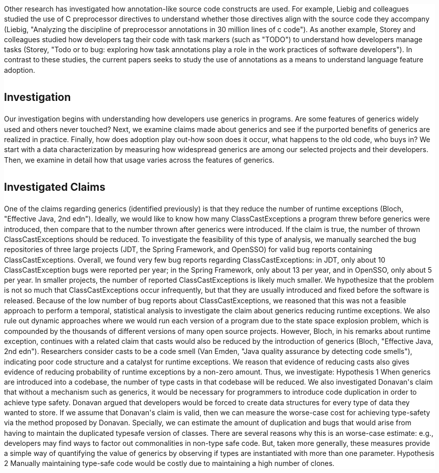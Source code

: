 Other research has investigated how annotation-like source code constructs are used. For example, Liebig and colleagues studied the use of C preprocessor directives to understand whether those directives align with the source code they accompany (Liebig, "Analyzing the discipline of preprocessor annotations in 30 million lines of c code"). As another example, Storey and colleagues studied how developers tag their code with task markers (such as "TODO") to understand how developers manage tasks (Storey, "Todo or to bug: exploring how task annotations play a role in the work practices of software developers"). In contrast to these studies, the current papers seeks to study the use of annotations as a means to understand language feature adoption.

## Investigation

Our investigation begins with understanding how developers use generics in programs. Are some features of generics widely used and others never touched? Next, we examine claims made about generics and see if the purported benefits of generics are realized in practice. Finally, how does adoption play out-how soon does it occur, what happens to the old code, who buys in?
We start with a data characterization by measuring how widespread generics are among our selected projects and their developers. Then, we examine in detail how that usage varies across the features of generics.

## Investigated Claims

One of the claims regarding generics (identified previously) is that they reduce the number of runtime exceptions (Bloch, "Effective Java, 2nd edn"). Ideally, we would like to know how many ClassCastExceptions a program threw before generics were introduced, then compare that to the number thrown after generics were introduced. If the claim is true, the number of thrown ClassCastExceptions should be reduced. To investigate the feasibility of this type of analysis, we manually searched the bug repositories of three large projects (JDT, the Spring Framework, and OpenSSO) for valid bug reports containing ClassCastExceptions. Overall, we found very few bug reports regarding ClassCastExceptions: in JDT, only about 10 ClassCastException bugs were reported per year; in the Spring Framework, only about 13 per year, and in OpenSSO, only about 5 per year. In smaller projects, the number of reported ClassCastExceptions is likely much smaller. We hypothesize that the problem is not so much that ClassCastExceptions occur infrequently, but that they are usually introduced and fixed before the software is released. Because of the low number of bug reports about ClassCastExceptions, we reasoned that this was not a feasible approach to perform a temporal, statistical analysis to investigate the claim about generics reducing runtime exceptions. We also rule out dynamic approaches where we would run each version of a program due to the state space explosion problem, which is compounded by the thousands of different versions of many open source projects.
However, Bloch, in his remarks about runtime exception, continues with a related claim that casts would also be reduced by the introduction of generics (Bloch, "Effective Java, 2nd edn"). Researchers consider casts to be a code smell (Van Emden, "Java quality assurance by detecting code smells"), indicating poor code structure and a catalyst for runtime exceptions. We reason that evidence of reducing casts also gives evidence of reducing probability of runtime exceptions by a non-zero amount. Thus, we investigate:
Hypothesis 1 When generics are introduced into a codebase, the number of type casts in that codebase will be reduced.
We also investigated Donavan's claim that without a mechanism such as generics, it would be necessary for programmers to introduce code duplication in order to achieve type safety. Donavan argued that developers would be forced to create data structures for every type of data they wanted to store. If we assume that Donavan's claim is valid, then we can measure the worse-case cost for achieving type-safety via the method proposed by Donavan. Specially, we can estimate the amount of duplication and bugs that would arise from having to maintain the duplicated typesafe version of classes. There are several reasons why this is an worse-case estimate: e.g., developers may find ways to factor out commonalities in non-type safe code. But, taken more generally, these measures provide a simple way of quantifying the value of generics by observing if types are instantiated with more than one parameter.
Hypothesis 2 Manually maintaining type-safe code would be costly due to maintaining a high number of clones.
